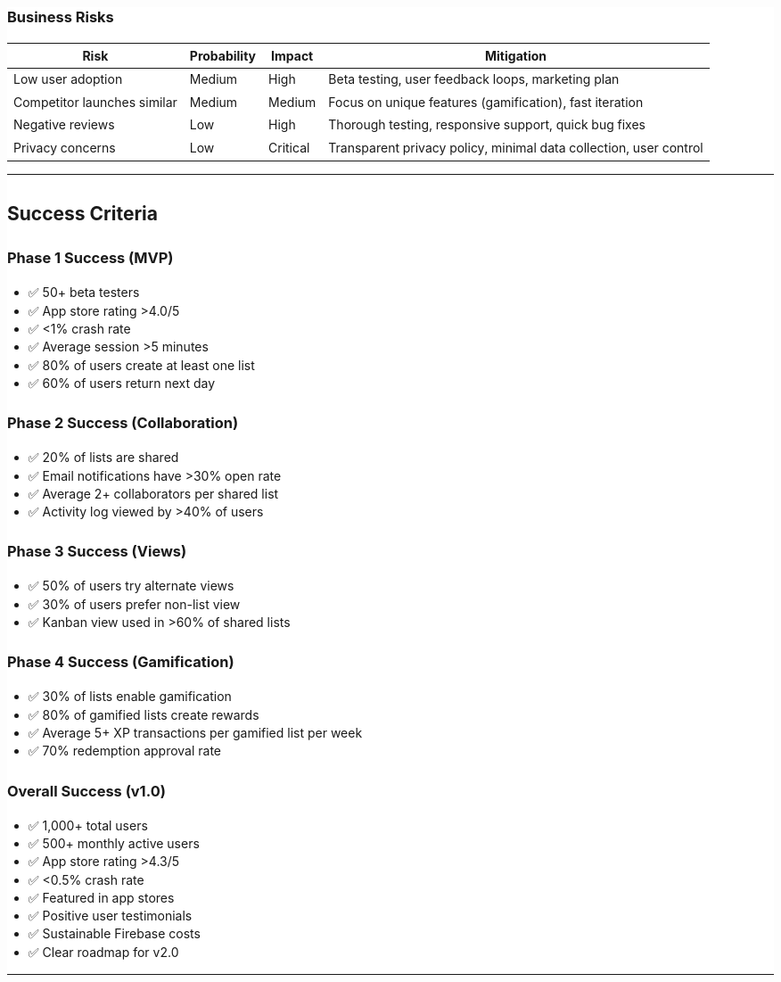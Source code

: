 ### Business Risks

| Risk | Probability | Impact | Mitigation |
|------|------------|--------|------------|
| Low user adoption | Medium | High | Beta testing, user feedback loops, marketing plan |
| Competitor launches similar | Medium | Medium | Focus on unique features (gamification), fast iteration |
| Negative reviews | Low | High | Thorough testing, responsive support, quick bug fixes |
| Privacy concerns | Low | Critical | Transparent privacy policy, minimal data collection, user control |

---

## Success Criteria

### Phase 1 Success (MVP)
- ✅ 50+ beta testers
- ✅ App store rating >4.0/5
- ✅ <1% crash rate
- ✅ Average session >5 minutes
- ✅ 80% of users create at least one list
- ✅ 60% of users return next day

### Phase 2 Success (Collaboration)
- ✅ 20% of lists are shared
- ✅ Email notifications have >30% open rate
- ✅ Average 2+ collaborators per shared list
- ✅ Activity log viewed by >40% of users

### Phase 3 Success (Views)
- ✅ 50% of users try alternate views
- ✅ 30% of users prefer non-list view
- ✅ Kanban view used in >60% of shared lists

### Phase 4 Success (Gamification)
- ✅ 30% of lists enable gamification
- ✅ 80% of gamified lists create rewards
- ✅ Average 5+ XP transactions per gamified list per week
- ✅ 70% redemption approval rate

### Overall Success (v1.0)
- ✅ 1,000+ total users
- ✅ 500+ monthly active users
- ✅ App store rating >4.3/5
- ✅ <0.5% crash rate
- ✅ Featured in app stores
- ✅ Positive user testimonials
- ✅ Sustainable Firebase costs
- ✅ Clear roadmap for v2.0

---